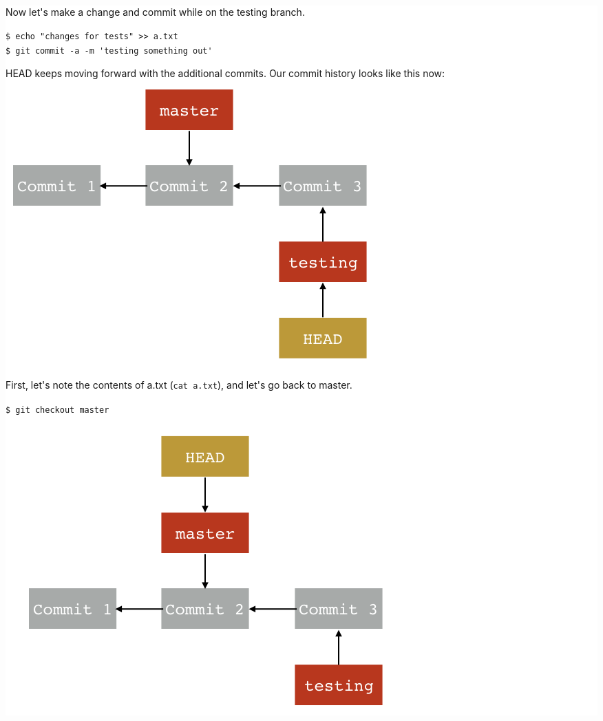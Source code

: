 Now let's make a change and commit while on the testing branch.
```
$ echo "changes for tests" >> a.txt
$ git commit -a -m 'testing something out'
```
HEAD keeps moving forward with the additional commits. Our commit history looks like this now:
![commit_history](figures/commit_hist.png)

First, let's note the contents of a.txt (`cat a.txt`), and let's go back to master.
``` 
$ git checkout master
```
![](figures/back_to_master.png)
